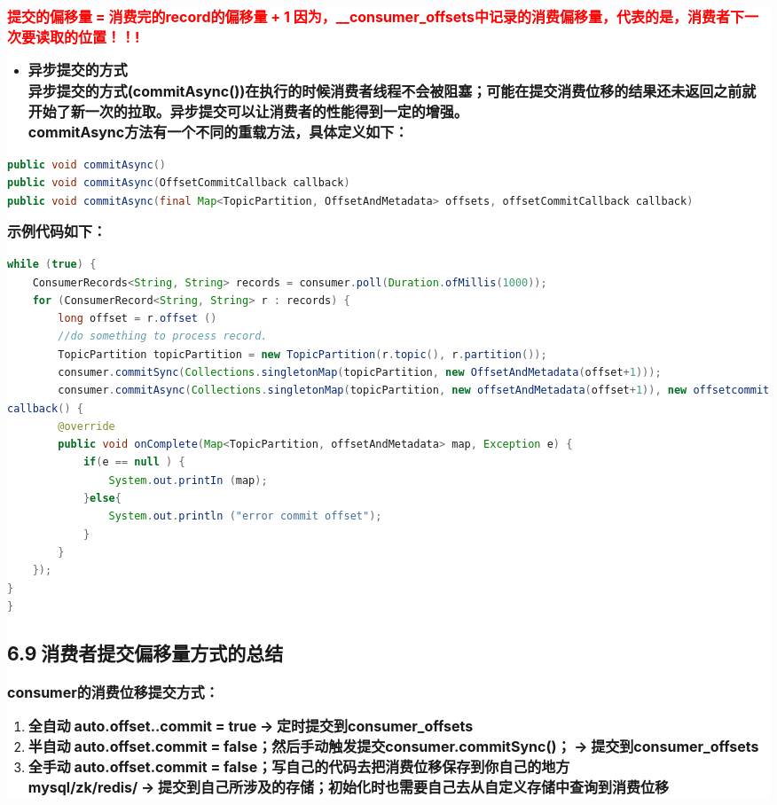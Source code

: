 <font color=red size=3><b>提交的偏移量 = 消费完的record的偏移量 + 1
因为，__consumer_offsets中记录的消费偏移量，代表的是，消费者下一次要读取的位置！！!
</b></font>

- <font size=3><b>异步提交的方式   
异步提交的方式(commitAsync())在执行的时候消费者线程不会被阻塞；可能在提交消费位移的结果还未返回之前就开始了新一次的拉取。异步提交可以让消费者的性能得到一定的增强。    
commitAsync方法有一个不同的重载方法，具体定义如下：
</b></font>

```java
public void commitAsync()
public void commitAsync(OffsetCommitCallback callback)
public void commitAsync(final Map<TopicPartition, OffsetAndMetadata> offsets, offsetCommitCallback callback)
```

<font size=3><b>示例代码如下：
</b></font>

```java
while (true) {
    ConsumerRecords<String, String> records = consumer.poll(Duration.ofMillis(1000));
    for (ConsumerRecord<String, String> r : records) {
        long offset = r.offset ()
        //do something to process record.
        TopicPartition topicPartition = new TopicPartition(r.topic(), r.partition());
        consumer.commitSync(Collections.singletonMap(topicPartition, new OffsetAndMetadata(offset+1)));
        consumer.commitAsync(Collections.singletonMap(topicPartition, new offsetAndMetadata(offset+1)), new offsetcommitcallback() {
        @override
        public void onComplete(Map<TopicPartition, offsetAndMetadata> map, Exception e) {
            if(e == null ) {
                System.out.printIn (map);
            }else{
                System.out.println ("error commit offset");
            }
        }
    });
}
}
```




## 6.9 消费者提交偏移量方式的总结

<font size=3><b>consumer的消费位移提交方式：</b></font>

1. <font size=3><b>全自动 auto.offset..commit = true -> 定时提交到consumer_offsets</b></font>
2. <font size=3><b>半自动 auto.offset.commit = false；然后手动触发提交consumer.commitSync()； -> 提交到consumer_offsets</b></font>
3. <font size=3><b>全手动 auto.offset.commit = false；写自己的代码去把消费位移保存到你自己的地方  
  mysql/zk/redis/ -> 提交到自己所涉及的存储；初始化时也需要自己去从自定义存储中查询到消费位移</b></font>
